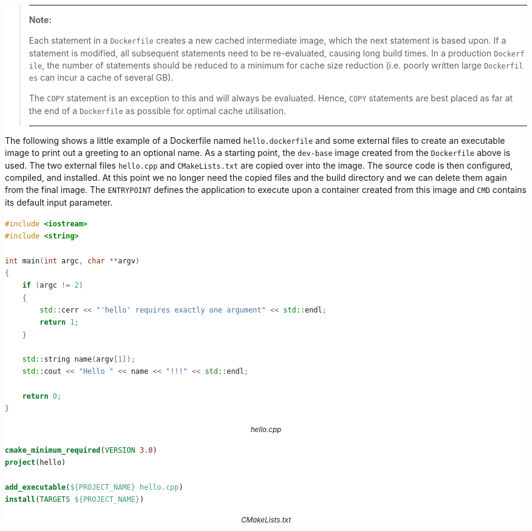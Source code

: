 > ---
> **Note:**
>
> Each statement in a `Dockerfile` creates a new cached intermediate image, which the next statement is based upon.
> If a statement is modified, all subsequent statements need to be re-evaluated, causing long build times.
> In a production `Dockerfile`, the number of statements should be reduced to a minimum for cache size reduction (i.e. poorly written large `Dockerfiles` can incur a cache of several GB).
>
> The `COPY` statement is an exception to this and will always be evaluated.
> Hence, `COPY` statements are best placed as far at the end of a `Dockerfile` as possible for optimal cache utilisation.
>
> ---

The following shows a little example of a Dockerfile named `hello.dockerfile` and some external files to create an executable image to print out a greeting to an optional name.
As a starting point, the `dev-base` image created from the `Dockerfile` above is used.
The two external files `hello.cpp` and `CMakeLists.txt` are copied over into the image.
The source code is then configured, compiled, and installed.
At this point we no longer need the copied files and the build directory and we can delete them again from the final image.
The `ENTRYPOINT` defines the application to execute upon a container created from this image and `CMD` contains its default input parameter.

```c++
#include <iostream>
#include <string>

int main(int argc, char **argv)
{
    if (argc != 2)
    {
        std::cerr << "'hello' requires exactly one argument" << std::endl;
        return 1;
    }

    std::string name(argv[1]);
    std::cout << "Hello " << name << "!!!" << std::endl;

    return 0;
}
```
<p style="text-align:center;"><small><i>hello.cpp</i></small></p>

```cmake
cmake_minimum_required(VERSION 3.0)
project(hello)

add_executable(${PROJECT_NAME} hello.cpp)
install(TARGETS ${PROJECT_NAME})
```
<p style="text-align:center;"><small><i>CMakeLists.txt</i></small></p>
